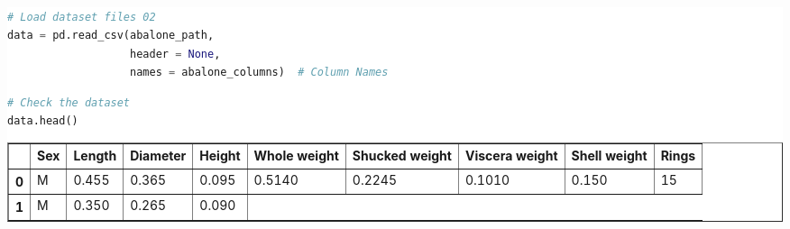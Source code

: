 


```python
# Load dataset files 02
data = pd.read_csv(abalone_path,
                   header = None,
                   names = abalone_columns)  # Column Names
```


```python
# Check the dataset
data.head()
```





  <div id="df-d6834641-f88a-48fa-a02d-7d2b394e3377">
    <div class="colab-df-container">
      <div>
<style scoped>
    .dataframe tbody tr th:only-of-type {
        vertical-align: middle;
    }

    .dataframe tbody tr th {
        vertical-align: top;
    }
    
    .dataframe thead th {
        text-align: right;
    }
</style>
<table border="1" class="dataframe">
  <thead>
    <tr style="text-align: right;">
      <th></th>
      <th>Sex</th>
      <th>Length</th>
      <th>Diameter</th>
      <th>Height</th>
      <th>Whole weight</th>
      <th>Shucked weight</th>
      <th>Viscera weight</th>
      <th>Shell weight</th>
      <th>Rings</th>
    </tr>
  </thead>
  <tbody>
    <tr>
      <th>0</th>
      <td>M</td>
      <td>0.455</td>
      <td>0.365</td>
      <td>0.095</td>
      <td>0.5140</td>
      <td>0.2245</td>
      <td>0.1010</td>
      <td>0.150</td>
      <td>15</td>
    </tr>
    <tr>
      <th>1</th>
      <td>M</td>
      <td>0.350</td>
      <td>0.265</td>
      <td>0.090</td>